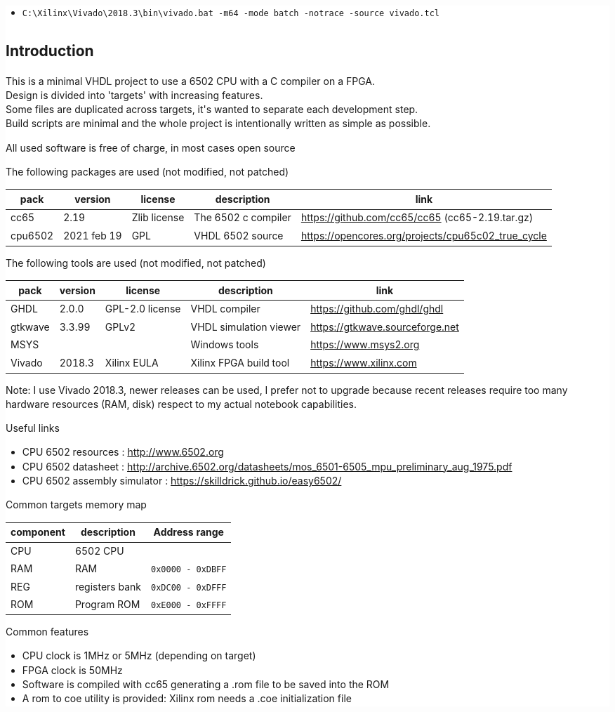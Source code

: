  - `C:\Xilinx\Vivado\2018.3\bin\vivado.bat -m64 -mode batch -notrace -source vivado.tcl`

Introduction
------------

This is a minimal VHDL project to use a 6502 CPU with a C compiler on a FPGA.<br/>
Design is divided into 'targets' with increasing features.<br/>
Some files are duplicated across targets, it's wanted to separate each development step.<br/>
Build scripts are minimal and the whole project is intentionally written as simple as possible.

All used software is free of charge, in most cases open source

The following packages are used (not modified, not patched)

| pack   | version     | license         | description            | link
|--------|-------------|-----------------|------------------------|-----------------------------------------------
|cc65    | 2.19        | Zlib license    | The 6502 c compiler    | https://github.com/cc65/cc65 (cc65-2.19.tar.gz)
|cpu6502 | 2021 feb 19 | GPL             | VHDL 6502 source       | https://opencores.org/projects/cpu65c02_true_cycle

The following tools are used (not modified, not patched)

| pack   | version     | license         | description            | link
|--------|-------------|-----------------|------------------------|-----------------------------------------------
|GHDL    | 2.0.0       | GPL-2.0 license | VHDL compiler          | https://github.com/ghdl/ghdl
|gtkwave | 3.3.99      | GPLv2           | VHDL simulation viewer | https://gtkwave.sourceforge.net
|MSYS    |             |                 | Windows tools          | https://www.msys2.org
|Vivado  | 2018.3      | Xilinx EULA     | Xilinx FPGA build tool | https://www.xilinx.com

Note: I use Vivado 2018.3, newer releases can be used, I prefer not to upgrade because recent releases
		 require too many hardware resources (RAM, disk) respect to my actual notebook capabilities.

Useful links
  - CPU 6502 resources          : http://www.6502.org
  - CPU 6502 datasheet          : http://archive.6502.org/datasheets/mos_6501-6505_mpu_preliminary_aug_1975.pdf
  - CPU 6502 assembly simulator : https://skilldrick.github.io/easy6502/

Common targets memory map

| component | description      | Address range
|-----------|------------------|-----------------
| CPU       | 6502 CPU         |
| RAM       | RAM              | `0x0000 - 0xDBFF`
| REG       | registers bank   | `0xDC00 - 0xDFFF`
| ROM       | Program ROM      | `0xE000 - 0xFFFF`

Common features
- CPU  clock is  1MHz or 5MHz (depending on target)
- FPGA clock is 50MHz
- Software is compiled with cc65 generating a .rom file to be saved into the ROM
- A rom to coe utility is provided: Xilinx rom needs a .coe initialization file
